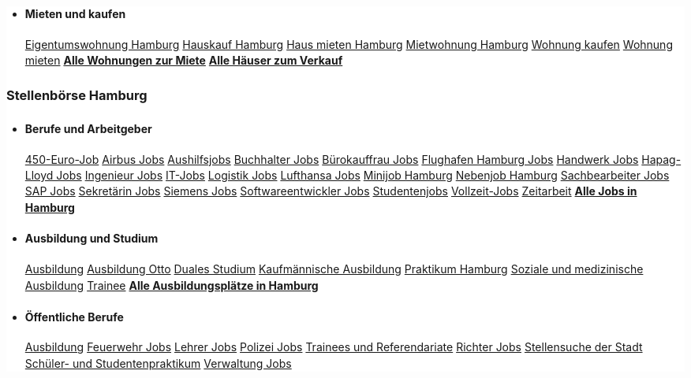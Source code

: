 -   #### <span>Mieten und kaufen</span>

    [Eigentumswohnung Hamburg](http://www.hamburg.de/immobilien/3315726/eigentumswohnung-hamburg/) [Hauskauf Hamburg](http://www.hamburg.de/hauskauf-hamburg/) [Haus mieten Hamburg](http://www.hamburg.de/hauskauf-hamburg/3903780/haus-mieten-hamburg/) [Mietwohnung Hamburg](http://www.hamburg.de/immobilien/3280934/mietwohnungen-hamburg/) [Wohnung kaufen](http://www.hamburg.de/wohnungen-hamburg/3842294/wohnung-kaufen-hamburg/) [Wohnung mieten](http://www.hamburg.de/immobilien/3301144/wohnung-mieten-hamburg/) [**Alle Wohnungen zur Miete**](https://immobilien.hamburg.de/liste/hamburg/wohnungen/mieten?sort=relevanz&utm_id=dis_suche_hh&ia-pkpmtrack=100-2383036313236323131303-117-101-101) [**Alle Häuser zum Verkauf**](https://immobilien.hamburg.de//liste/hamburg/haeuser/kaufen?sort=relevanz&utm_id=dis_suche_hh&ia-pkpmtrack=100-2383036313236323131303-117-101-101)

### Stellenbörse Hamburg

-   #### <span>Berufe und Arbeitgeber</span>

    [450-Euro-Job](http://www.hamburg.de/jobs/3718122/400-euro-job-hamburg/) [Airbus Jobs](http://www.hamburg.de/stellenangebote-hamburg/3912478/airbus-hamburg-jobs/) [Aushilfsjobs](http://www.hamburg.de/stellenangebote-hamburg/3912636/aushilfsjobs-hamburg/) [Buchhalter Jobs](http://www.hamburg.de/buchhalter-hamburg/) [Bürokauffrau Jobs](http://www.hamburg.de/buerokauffrau/) [Flughafen Hamburg Jobs](http://www.hamburg.de/flughafen-hamburg-jobs/) [Handwerk Jobs](http://www.hamburg.de/stellenangebote-hamburg/4288616/handwerker-jobs-hamburg/) [Hapag-Lloyd Jobs](http://www.hamburg.de/jobs/4261114/hapag-lloyd-jobs/) [Ingenieur Jobs](http://www.hamburg.de/ingenieur-hamburg/) [IT-Jobs](http://www.hamburg.de/stellenangebote-hamburg/4288926/it-jobs-hamburg/) [Logistik Jobs](http://www.hamburg.de/stellenangebote-hamburg/4278572/logistik-jobs/) [Lufthansa Jobs](http://www.hamburg.de/lufthansa-jobs/) [Minijob Hamburg](http://www.hamburg.de/stellenangebote-hamburg/3915248/minijob-hamburg/) [Nebenjob Hamburg](http://www.hamburg.de/jobs/3219796/nebenjob/) [Sachbearbeiter Jobs](http://www.hamburg.de/sachbearbeiter-hamburg/) [SAP Jobs](http://www.hamburg.de/stellenangebote-hamburg/4289140/sap-jobs-hamburg/) [Sekretärin Jobs](http://www.hamburg.de/sekretaerin/) [Siemens Jobs](http://www.hamburg.de/jobs/4263286/siemens-jobs/) [Softwareentwickler Jobs](http://www.hamburg.de/stellenangebote-hamburg/4286608/softwareentwickler-hamburg/) [Studentenjobs](http://www.hamburg.de/studentenjobs/) [Vollzeit-Jobs](http://www.hamburg.de/stellenangebote-hamburg/4323812/vollzeit-jobs/) [Zeitarbeit](http://www.hamburg.de/zeitarbeit-jobs/) [**Alle Jobs in Hamburg**](http://jobsuche.hamburg.de/?zoomcompanies=&resultsPerPage=12&what=&where=Hamburg)

-   #### <span>Ausbildung und Studium</span>

    [Ausbildung](http://www.hamburg.de/ausbildung-hamburg/) [Ausbildung Otto](http://www.hamburg.de/ausbildung-hamburg/1502236/ausbildung-otto/) [Duales Studium](http://www.hamburg.de/ausbildung-hamburg/duales-studium/) [Kaufmännische Ausbildung](http://www.hamburg.de/kaufmaennische-ausbildung/) [Praktikum Hamburg](http://www.hamburg.de/jobs/praktikum-hamburg/) [Soziale und medizinische Ausbildung](http://www.hamburg.de/soziale-und-medizinische-ausbildung/) [Trainee](http://www.hamburg.de/jobs/4241080/trainee-hamburg) [**Alle Ausbildungsplätze in Hamburg**](http://jobsuche.hamburg.de/?zoomcompanies=&resultsPerPage=12&what=&where=Hamburg)

-   #### <span>Öffentliche Berufe</span>

    [Ausbildung](http://www.hamburg.de/ausbildung/) [Feuerwehr Jobs](http://www.hamburg.de/ausbildung-feuerwehr/3243884/a-ausbildung-feuerwehr/) [Lehrer Jobs](http://www.hamburg.de/bsb/bewerbungen-online/64710/einstellungschancen/) [Polizei Jobs](http://www.hamburg.de/polizei/ausbildung-und-studium/) [Trainees und Referendariate](http://www.hamburg.de/referendariate-trainees/) [Richter Jobs](http://www.hamburg.de/justizbehoerde/stellen-ausbildung/) [Stellensuche der Stadt](http://www.hamburg.de/clp/stellensuche-online-clip/clp1/) [Schüler- und Studentenpraktikum](http://www.hamburg.de/praktikum-hamburg/) [Verwaltung Jobs](http://www.hamburg.de/clp/stellensuche-online-clip/clp1/)
